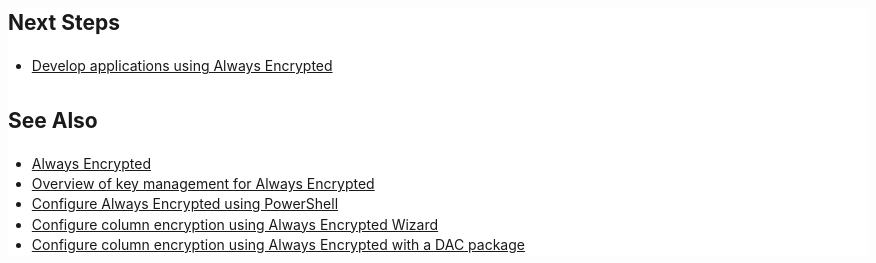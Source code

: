 ## Next Steps
- [Develop applications using Always Encrypted](always-encrypted-client-development.md)

## See Also  
 - [Always Encrypted](../../../relational-databases/security/encryption/always-encrypted-database-engine.md)
 - [Overview of key management for Always Encrypted](overview-of-key-management-for-always-encrypted.md) 
 - [Configure Always Encrypted using PowerShell](../../../relational-databases/security/encryption/configure-always-encrypted-using-powershell.md)
 - [Configure column encryption using Always Encrypted Wizard](always-encrypted-wizard.md)
 - [Configure column encryption using Always Encrypted with a DAC package](configure-always-encrypted-using-dacpac.md)